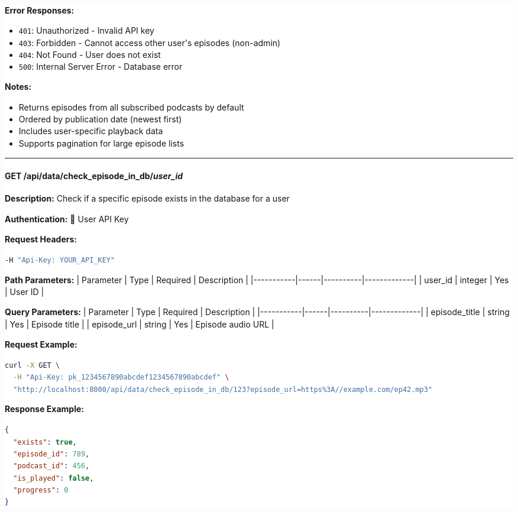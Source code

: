 ```json
```

**Error Responses:**
- `401`: Unauthorized - Invalid API key
- `403`: Forbidden - Cannot access other user's episodes (non-admin)
- `404`: Not Found - User does not exist
- `500`: Internal Server Error - Database error

**Notes:**
- Returns episodes from all subscribed podcasts by default
- Ordered by publication date (newest first)
- Includes user-specific playback data
- Supports pagination for large episode lists

---

#### GET /api/data/check_episode_in_db/*user_id*

**Description:** Check if a specific episode exists in the database for a user

**Authentication:** 🔐 User API Key

**Request Headers:**
```bash
-H "Api-Key: YOUR_API_KEY"
```

**Path Parameters:**
| Parameter | Type | Required | Description |
|-----------|------|----------|-------------|
| user_id | integer | Yes | User ID |

**Query Parameters:**
| Parameter | Type | Required | Description |
|-----------|------|----------|-------------|
| episode_title | string | Yes | Episode title |
| episode_url | string | Yes | Episode audio URL |

**Request Example:**
```bash
curl -X GET \
  -H "Api-Key: pk_1234567890abcdef1234567890abcdef" \
  "http://localhost:8000/api/data/check_episode_in_db/123?episode_url=https%3A//example.com/ep42.mp3"
```

**Response Example:**
```json
{
  "exists": true,
  "episode_id": 789,
  "podcast_id": 456,
  "is_played": false,
  "progress": 0
}
```

